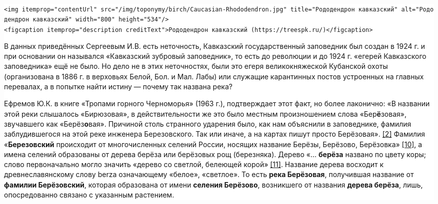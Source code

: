 	<img itemprop="contentUrl" src="/img/toponymy/birch/Caucasian-Rhododendron.jpg" title="Рододендрон кавказский" alt="Рододендрон кавказский" width="800" height="534"/>
	<figcaption itemprop="description creditText">Рододендрон кавказский (https://treespk.ru/)</figcaption>
</figure>

В данных приведённых Сергеевым И.В. есть неточность, Кавказский государственный заповедник был создан в 1924 г. и при основании он назывался «Кавказский зубровый заповедник», то есть до революции и до 1924 г. «егерей Кавказского заповедника» ещё не было. Но дело не в этих неточностях, были это егеря великокняжеской Кубанской охоты (организована в 1886 г. в верховьях Белой, Бол. и Мал. Лабы) или служащие карантинных постов устроенных на главных перевалах, а в попытке найти истину — почему так названа река?

Ефремов Ю.К. в книге «Тропами горного Черноморья» (1963 г.), подтверждает этот факт, но более лаконично: «В названии этой реки слышалось «Бирюзовая», в действительности же это было местным произношением слова «Бер**ё**зовая», звучавшего как «Берёз**о**вая». Причиной столь странного ударения было, как нам объяснили в заповеднике, фамилия заблудившегося на этой реке инженера Березовского. Так или иначе, а на картах пишут просто Берёзовая».  [[2]](#t84-[2]) Фамилия «**Березовский** происходит от многочисленных селений России, носящих название Берёзы, Берёзово, Берёзовка»  [[10]](#t84-[10]), а имена селений образованы от дерева берёза или берёзовых рощ (березняка). Дерево «… **берёза** названо по цвету коры; слово первоначально могло значить «дерево со светлой, белеющей корой»  [[11]](#t84-[11]). Название дерева восходит к древнеславянскому слову berza означающему «белое», «светлое». То есть **река Берёзовая**, получившая название от **фамилии Берёзовский**, которая образована от имени **селения Берёзово**, возникшего от названия **дерева берёза**, лишь, опосредованно связано с указанным растением.

